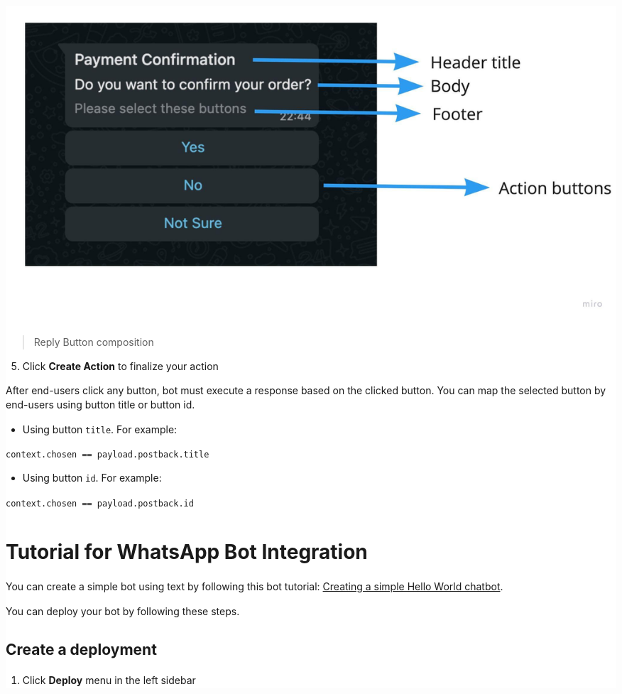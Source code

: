 ![image_14](./images/wa/image_14.jpg)

> Reply Button composition

5.  Click **Create Action** to finalize your action

After end-users click any button, bot must execute a response based on the clicked button. You can map the selected button by end-users using button title or button id.

-   Using button `title`. For example:

```
context.chosen == payload.postback.title
```

-   Using button `id`. For example:

```
context.chosen == payload.postback.id
```

# Tutorial for WhatsApp Bot Integration

You can create a simple bot using text by following this bot tutorial: [Creating a simple Hello World chatbot](https://docs.kata.ai/tutorial/hello-world).

You can deploy your bot by following these steps.

## Create a deployment

1. Click **Deploy** menu in the left sidebar
